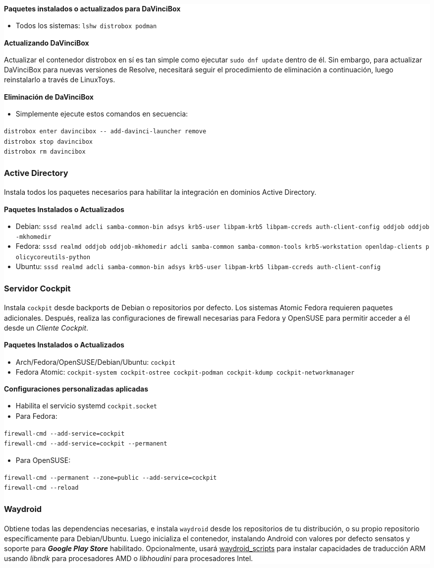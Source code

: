 **Paquetes instalados o actualizados para DaVinciBox**
- Todos los sistemas: `lshw distrobox podman`

**Actualizando DaVinciBox**

Actualizar el contenedor distrobox en sí es tan simple como ejecutar `sudo dnf update` dentro de él. Sin embargo, para actualizar DaVinciBox para nuevas versiones de Resolve, necesitará seguir el procedimiento de eliminación a continuación, luego reinstalarlo a través de LinuxToys.

**Eliminación de DaVinciBox**
- Simplemente ejecute estos comandos en secuencia:
```
distrobox enter davincibox -- add-davinci-launcher remove
distrobox stop davincibox
distrobox rm davincibox
```

### Active Directory

Instala todos los paquetes necesarios para habilitar la integración en dominios Active Directory.

**Paquetes Instalados o Actualizados**
- Debian: `sssd realmd adcli samba-common-bin adsys krb5-user libpam-krb5 libpam-ccreds auth-client-config oddjob oddjob-mkhomedir`
- Fedora: `sssd realmd oddjob oddjob-mkhomedir adcli samba-common samba-common-tools krb5-workstation openldap-clients policycoreutils-python`
- Ubuntu: `sssd realmd adcli samba-common-bin adsys krb5-user libpam-krb5 libpam-ccreds auth-client-config`

### Servidor Cockpit

Instala `cockpit` desde backports de Debian o repositorios por defecto. Los sistemas Atomic Fedora requieren paquetes adicionales. Después, realiza las configuraciones de firewall necesarias para Fedora y OpenSUSE para permitir acceder a él desde un *Cliente Cockpit*.

**Paquetes Instalados o Actualizados**
- Arch/Fedora/OpenSUSE/Debian/Ubuntu: `cockpit`
- Fedora Atomic: `cockpit-system cockpit-ostree cockpit-podman cockpit-kdump cockpit-networkmanager`

**Configuraciones personalizadas aplicadas**
- Habilita el servicio systemd `cockpit.socket`
- Para Fedora:
```
firewall-cmd --add-service=cockpit
firewall-cmd --add-service=cockpit --permanent
```
- Para OpenSUSE:
```
firewall-cmd --permanent --zone=public --add-service=cockpit
firewall-cmd --reload
```

### Waydroid

Obtiene todas las dependencias necesarias, e instala `waydroid` desde los repositorios de tu distribución, o su propio repositorio específicamente para Debian/Ubuntu. Luego inicializa el contenedor, instalando Android con valores por defecto sensatos y soporte para ***Google Play Store*** habilitado. Opcionalmente, usará [waydroid_scripts](https://github.com/casualsnek/waydroid_script) para instalar capacidades de traducción ARM usando *libndk* para procesadores AMD o *libhoudini* para procesadores Intel.
